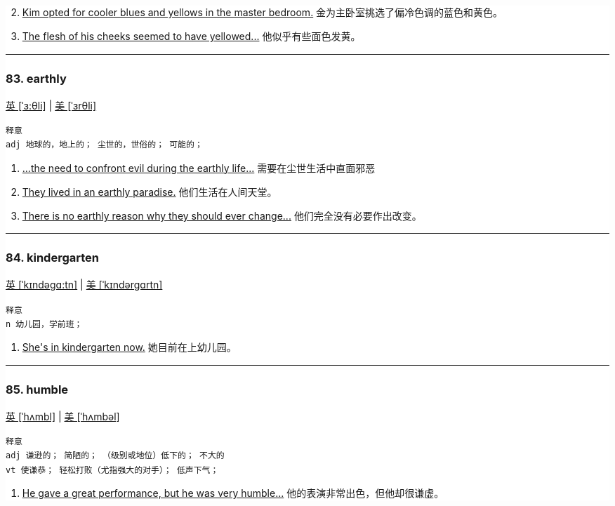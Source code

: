 2. [Kim opted for cooler blues and yellows in the master bedroom.](http://res-tts.iciba.com/tts_dj/a/8/0/a80407e77b522505a27fcfb3a4f1a567.mp3)
金为主卧室挑选了偏冷色调的蓝色和黄色。

3. [The flesh of his cheeks seemed to have yellowed...](http://res-tts.iciba.com/tts_dj/e/3/d/e3ddcaeea984035c585c2f7ac7aa8990.mp3)
他似乎有些面色发黄。

---
### 83. earthly
[英 [ˈɜ:θli]](http://res.iciba.com/resource/amp3/oxford/0/b1/0e/b10ece9abb59dafb9e6553a076ce9ef6.mp3) | [美 [ˈɜrθli]](http://res.iciba.com/resource/amp3/1/0/89/8d/898d9538360ba6f00113c9cf4d1f5c3f.mp3)

```
释意
adj 地球的，地上的； 尘世的，世俗的； 可能的；
```
1. [...the need to confront evil during the earthly life...](http://res-tts.iciba.com/tts_dj/f/f/3/ff3c23492f2fa6e8e16bec32bfd00627.mp3)
需要在尘世生活中直面邪恶

2. [They lived in an earthly paradise.](http://res-tts.iciba.com/tts_dj/6/d/5/6d54cbeb924dbc18a448494fd0087468.mp3)
他们生活在人间天堂。

3. [There is no earthly reason why they should ever change...](http://res-tts.iciba.com/tts_dj/9/f/f/9ff22bbe16839ff768a779385b961fc3.mp3)
他们完全没有必要作出改变。

---
### 84. kindergarten
[英 [ˈkɪndəgɑ:tn]](http://res.iciba.com/resource/amp3/oxford/0/a7/5a/a75a59f51e9e0b5c8b0ab599e2576abd.mp3) | [美 [ˈkɪndərgɑrtn]](http://res.iciba.com/resource/amp3/1/0/0b/70/0b7058b5a63b1999fd82694b2aa897ef.mp3)

```
释意
n 幼儿园，学前班；
```
1. [She's in kindergarten now.](http://res-tts.iciba.com/tts_dj/c/0/8/c08a2b61e12791ffb7046deb3e445dd9.mp3)
她目前在上幼儿园。

---
### 85. humble
[英 [ˈhʌmbl]](http://res.iciba.com/resource/amp3/oxford/0/c6/34/c634a5edc4854d4531e84330e66a84e5.mp3) | [美 [ˈhʌmbəl]](http://res.iciba.com/resource/amp3/1/0/43/1b/431bc85b812bd8bcac81bdd27429a12d.mp3)

```
释意
adj 谦逊的； 简陋的； （级别或地位）低下的； 不大的
vt 使谦恭； 轻松打败（尤指强大的对手）； 低声下气；
```
1. [He gave a great performance, but he was very humble...](http://res-tts.iciba.com/tts_dj/3/c/e/3ce72b89128ef06e627bee9bb825f528.mp3)
他的表演非常出色，但他却很谦虚。
